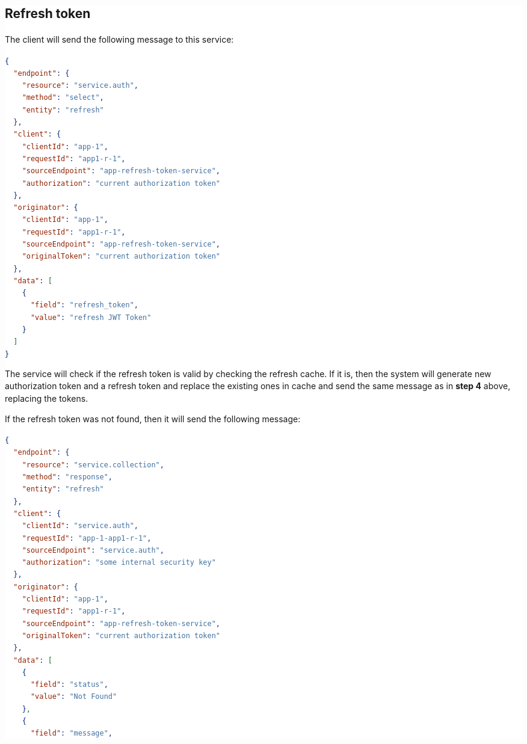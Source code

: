 
## Refresh token
The client will send the following message to this service:

```json
{
  "endpoint": {
    "resource": "service.auth",
    "method": "select",
    "entity": "refresh"
  },
  "client": {
    "clientId": "app-1",
    "requestId": "app1-r-1",
    "sourceEndpoint": "app-refresh-token-service",
    "authorization": "current authorization token"
  },
  "originator": {
    "clientId": "app-1",
    "requestId": "app1-r-1",
    "sourceEndpoint": "app-refresh-token-service",
    "originalToken": "current authorization token"
  },
  "data": [
    {
      "field": "refresh_token",
      "value": "refresh JWT Token"
    }
  ]
}
```

The service will check if the refresh token is valid by checking the refresh cache.
If it is, then the system will generate new authorization token and a refresh token and replace the existing ones in cache and send
the same message as in **step 4** above, replacing the tokens.

If the refresh token was not found, then it will send the following message:

```json
{
  "endpoint": {
    "resource": "service.collection",
    "method": "response",
    "entity": "refresh"
  },
  "client": {
    "clientId": "service.auth",
    "requestId": "app-1-app1-r-1",
    "sourceEndpoint": "service.auth",
    "authorization": "some internal security key"
  },
  "originator": {
    "clientId": "app-1",
    "requestId": "app1-r-1",
    "sourceEndpoint": "app-refresh-token-service",
    "originalToken": "current authorization token"
  },
  "data": [
    {
      "field": "status",
      "value": "Not Found"
    },
    {
      "field": "message",
```